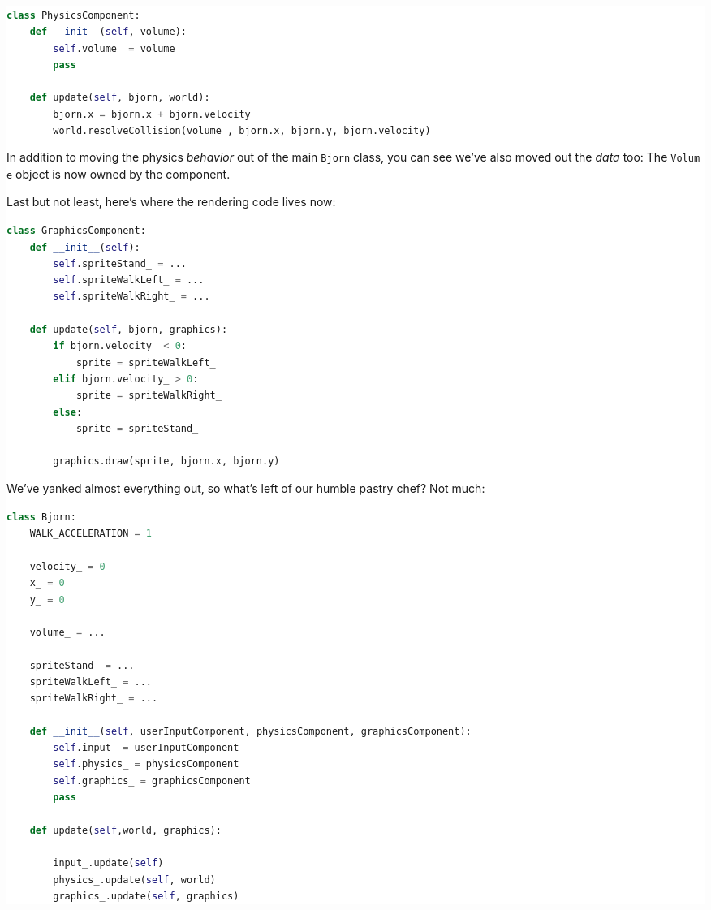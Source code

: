 ```python
class PhysicsComponent:
    def __init__(self, volume):
        self.volume_ = volume
        pass  

    def update(self, bjorn, world):
        bjorn.x = bjorn.x + bjorn.velocity
        world.resolveCollision(volume_, bjorn.x, bjorn.y, bjorn.velocity)
```

In addition to moving the physics *behavior* out of the main `Bjorn` class, you can see we’ve also moved out the *data* too: The `Volume` object is now owned by the component.  

Last but not least, here’s where the rendering code lives now:  

```python
class GraphicsComponent:
    def __init__(self):
        self.spriteStand_ = ...
        self.spriteWalkLeft_ = ...
        self.spriteWalkRight_ = ...
                
    def update(self, bjorn, graphics):
        if bjorn.velocity_ < 0:
            sprite = spriteWalkLeft_
        elif bjorn.velocity_ > 0:
            sprite = spriteWalkRight_
        else:
            sprite = spriteStand_

        graphics.draw(sprite, bjorn.x, bjorn.y)
```

We’ve yanked almost everything out, so what’s left of our humble pastry chef? Not much:  

```python
class Bjorn:
    WALK_ACCELERATION = 1

    velocity_ = 0
    x_ = 0 
    y_ = 0 

    volume_ = ...

    spriteStand_ = ...
    spriteWalkLeft_ = ...
    spriteWalkRight_ = ...

    def __init__(self, userInputComponent, physicsComponent, graphicsComponent):
        self.input_ = userInputComponent
        self.physics_ = physicsComponent
        self.graphics_ = graphicsComponent
        pass      

    def update(self,world, graphics):
    
        input_.update(self)
        physics_.update(self, world)
        graphics_.update(self, graphics)
```
